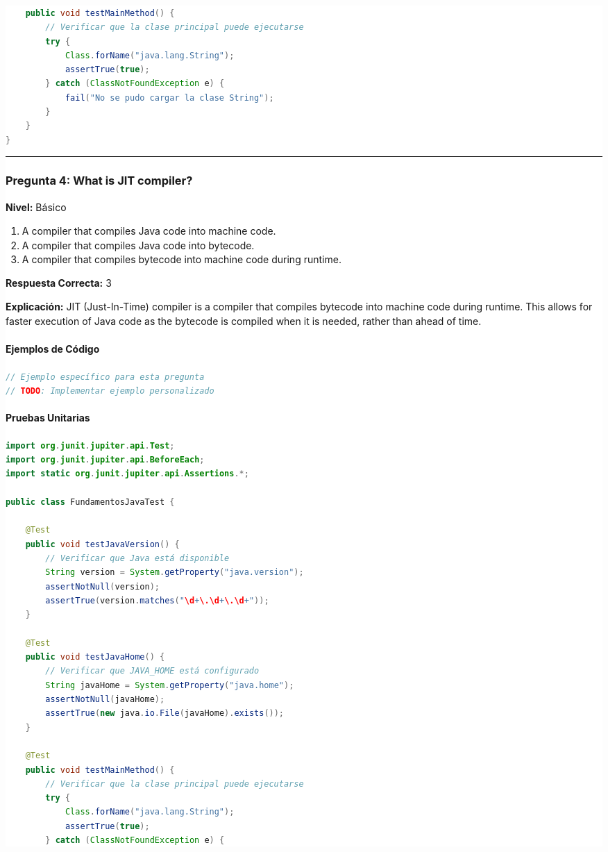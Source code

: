 ```java
    public void testMainMethod() {
        // Verificar que la clase principal puede ejecutarse
        try {
            Class.forName("java.lang.String");
            assertTrue(true);
        } catch (ClassNotFoundException e) {
            fail("No se pudo cargar la clase String");
        }
    }
}
```

---

### Pregunta 4: What is JIT compiler?
**Nivel:** Básico

1. A compiler that compiles Java code into machine code.
2. A compiler that compiles Java code into bytecode.
3. A compiler that compiles bytecode into machine code during runtime.

**Respuesta Correcta:** 3

**Explicación:** JIT (Just-In-Time) compiler is a compiler that compiles bytecode into machine code during runtime. This allows for faster execution of Java code as the bytecode is compiled when it is needed, rather than ahead of time.

#### Ejemplos de Código
```java
// Ejemplo específico para esta pregunta
// TODO: Implementar ejemplo personalizado
```

#### Pruebas Unitarias

```java
import org.junit.jupiter.api.Test;
import org.junit.jupiter.api.BeforeEach;
import static org.junit.jupiter.api.Assertions.*;

public class FundamentosJavaTest {
    
    @Test
    public void testJavaVersion() {
        // Verificar que Java está disponible
        String version = System.getProperty("java.version");
        assertNotNull(version);
        assertTrue(version.matches("\d+\.\d+\.\d+"));
    }
    
    @Test
    public void testJavaHome() {
        // Verificar que JAVA_HOME está configurado
        String javaHome = System.getProperty("java.home");
        assertNotNull(javaHome);
        assertTrue(new java.io.File(javaHome).exists());
    }
    
    @Test
    public void testMainMethod() {
        // Verificar que la clase principal puede ejecutarse
        try {
            Class.forName("java.lang.String");
            assertTrue(true);
        } catch (ClassNotFoundException e) {
```